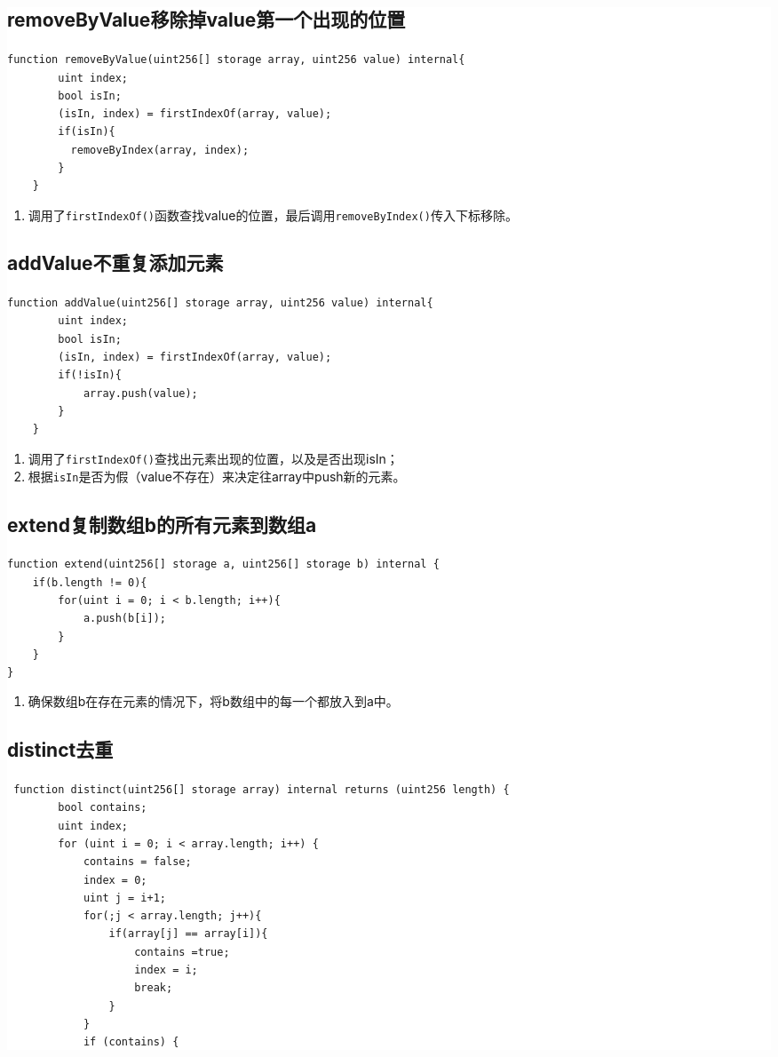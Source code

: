 

## removeByValue移除掉value第一个出现的位置



```solidity
function removeByValue(uint256[] storage array, uint256 value) internal{
        uint index;
        bool isIn;
        (isIn, index) = firstIndexOf(array, value);
        if(isIn){
          removeByIndex(array, index);
        }
    }
```

1. 调用了```firstIndexOf()```函数查找value的位置，最后调用```removeByIndex()```传入下标移除。

## addValue不重复添加元素

```solidity
function addValue(uint256[] storage array, uint256 value) internal{
    	uint index;
        bool isIn;
        (isIn, index) = firstIndexOf(array, value);
        if(!isIn){
        	array.push(value);
        }
    }
```

1. 调用了```firstIndexOf()```查找出元素出现的位置，以及是否出现isIn；
2. 根据`isIn`是否为假（value不存在）来决定往array中push新的元素。

## extend复制数组b的所有元素到数组a

```solidity
function extend(uint256[] storage a, uint256[] storage b) internal {
	if(b.length != 0){
		for(uint i = 0; i < b.length; i++){
			a.push(b[i]);
		}
	}
}
```

1. 确保数组b在存在元素的情况下，将b数组中的每一个都放入到a中。

## distinct去重

```solidity
 function distinct(uint256[] storage array) internal returns (uint256 length) {
        bool contains;
        uint index;
        for (uint i = 0; i < array.length; i++) {
            contains = false;
            index = 0;
            uint j = i+1;
            for(;j < array.length; j++){
                if(array[j] == array[i]){
                    contains =true;
                    index = i;
                    break;
                }
            }
            if (contains) {
```